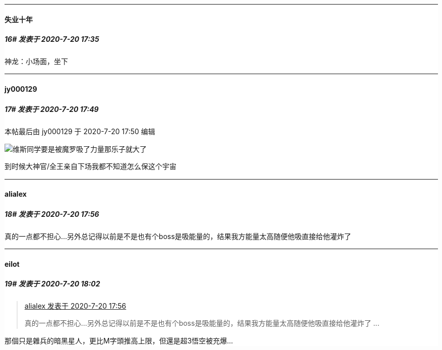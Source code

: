 





*****

####  失业十年  
##### 16#       发表于 2020-7-20 17:35




神龙：小场面，坐下







*****

####  jy000129  
##### 17#       发表于 2020-7-20 17:49



 本帖最后由 jy000129 于 2020-7-20 17:50 编辑 

<img src="https://static.saraba1st.com/image/smiley/face2017/037.png" referrerpolicy="no-referrer">维斯同学要是被魔罗吸了力量那乐子就大了

到时候大神官/全王亲自下场我都不知道怎么保这个宇宙







*****

####  alialex  
##### 18#       发表于 2020-7-20 17:56




真的一点都不担心...另外总记得以前是不是也有个boss是吸能量的，结果我方能量太高随便他吸直接给他灌炸了







*****

####  eilot  
##### 19#       发表于 2020-7-20 18:02



<blockquote><a href="httphttps://bbs.saraba1st.com/2b/forum.php?mod=redirect&amp;goto=findpost&amp;pid=48164691&amp;ptid=1949909" target="_blank">alialex 发表于 2020-7-20 17:56</a>

真的一点都不担心...另外总记得以前是不是也有个boss是吸能量的，结果我方能量太高随便他吸直接给他灌炸了 ...</blockquote>
那個只是雜兵的暗黑星人，更比M字頭推高上限，但還是超3悟空被充爆...
